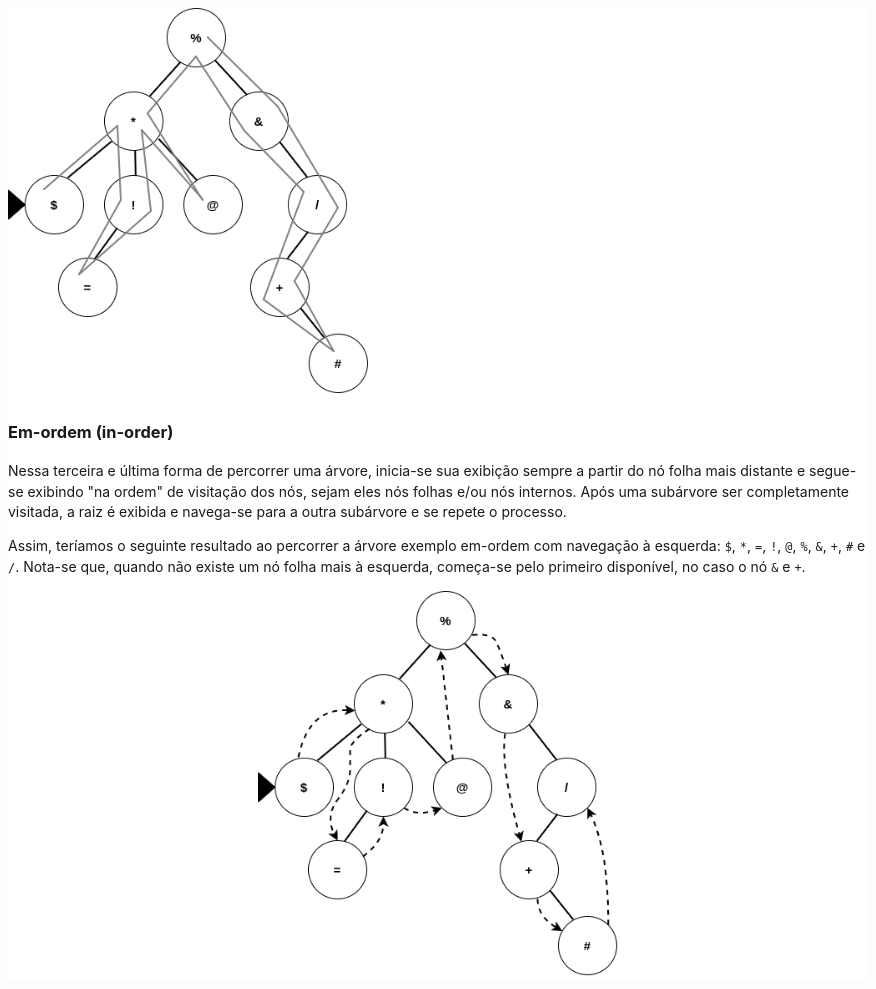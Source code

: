   <img width="360px" src="05-pos-ordem-02.png">
</div>

### Em-ordem (in-order)

Nessa terceira e última forma de percorrer uma árvore, inicia-se sua exibição sempre a partir do nó folha mais distante e segue-se exibindo "na ordem" de visitação dos nós, sejam eles nós folhas e/ou nós internos. Após uma subárvore ser completamente visitada, a raiz é exibida e navega-se para a outra subárvore e se repete o processo.

Assim, teríamos o seguinte resultado ao percorrer a árvore exemplo em-ordem com navegação à esquerda: `$`, `*`, `=`, `!`, `@`, `%`, `&`, `+`, `#` e `/`. Nota-se que, quando não existe um nó folha mais à esquerda, começa-se pelo primeiro disponível, no caso o nó `&` e `+`.

<div align="center">
  <img width="360px" src="06-em-ordem-01.png">
</div>
